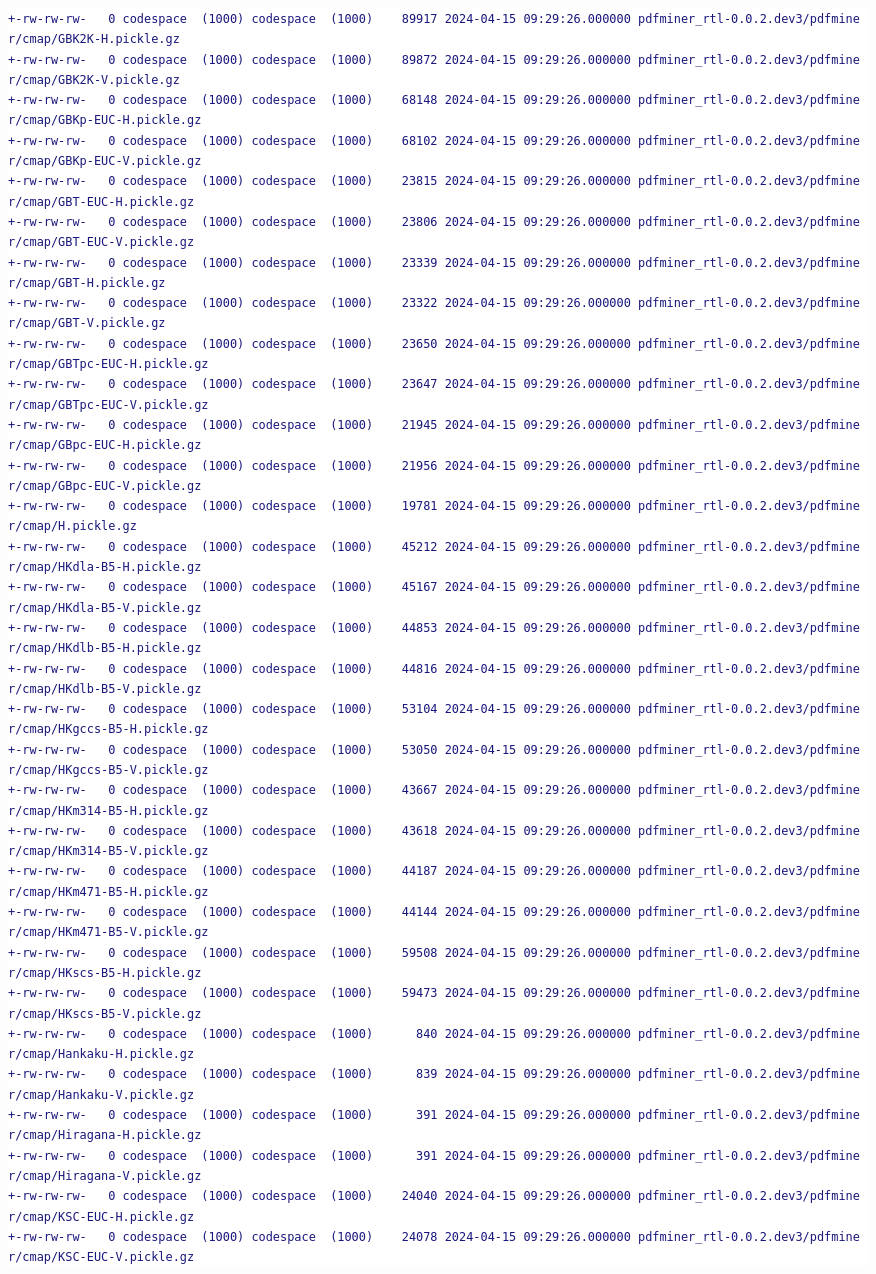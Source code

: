 ```diff
+-rw-rw-rw-   0 codespace  (1000) codespace  (1000)    89917 2024-04-15 09:29:26.000000 pdfminer_rtl-0.0.2.dev3/pdfminer/cmap/GBK2K-H.pickle.gz
+-rw-rw-rw-   0 codespace  (1000) codespace  (1000)    89872 2024-04-15 09:29:26.000000 pdfminer_rtl-0.0.2.dev3/pdfminer/cmap/GBK2K-V.pickle.gz
+-rw-rw-rw-   0 codespace  (1000) codespace  (1000)    68148 2024-04-15 09:29:26.000000 pdfminer_rtl-0.0.2.dev3/pdfminer/cmap/GBKp-EUC-H.pickle.gz
+-rw-rw-rw-   0 codespace  (1000) codespace  (1000)    68102 2024-04-15 09:29:26.000000 pdfminer_rtl-0.0.2.dev3/pdfminer/cmap/GBKp-EUC-V.pickle.gz
+-rw-rw-rw-   0 codespace  (1000) codespace  (1000)    23815 2024-04-15 09:29:26.000000 pdfminer_rtl-0.0.2.dev3/pdfminer/cmap/GBT-EUC-H.pickle.gz
+-rw-rw-rw-   0 codespace  (1000) codespace  (1000)    23806 2024-04-15 09:29:26.000000 pdfminer_rtl-0.0.2.dev3/pdfminer/cmap/GBT-EUC-V.pickle.gz
+-rw-rw-rw-   0 codespace  (1000) codespace  (1000)    23339 2024-04-15 09:29:26.000000 pdfminer_rtl-0.0.2.dev3/pdfminer/cmap/GBT-H.pickle.gz
+-rw-rw-rw-   0 codespace  (1000) codespace  (1000)    23322 2024-04-15 09:29:26.000000 pdfminer_rtl-0.0.2.dev3/pdfminer/cmap/GBT-V.pickle.gz
+-rw-rw-rw-   0 codespace  (1000) codespace  (1000)    23650 2024-04-15 09:29:26.000000 pdfminer_rtl-0.0.2.dev3/pdfminer/cmap/GBTpc-EUC-H.pickle.gz
+-rw-rw-rw-   0 codespace  (1000) codespace  (1000)    23647 2024-04-15 09:29:26.000000 pdfminer_rtl-0.0.2.dev3/pdfminer/cmap/GBTpc-EUC-V.pickle.gz
+-rw-rw-rw-   0 codespace  (1000) codespace  (1000)    21945 2024-04-15 09:29:26.000000 pdfminer_rtl-0.0.2.dev3/pdfminer/cmap/GBpc-EUC-H.pickle.gz
+-rw-rw-rw-   0 codespace  (1000) codespace  (1000)    21956 2024-04-15 09:29:26.000000 pdfminer_rtl-0.0.2.dev3/pdfminer/cmap/GBpc-EUC-V.pickle.gz
+-rw-rw-rw-   0 codespace  (1000) codespace  (1000)    19781 2024-04-15 09:29:26.000000 pdfminer_rtl-0.0.2.dev3/pdfminer/cmap/H.pickle.gz
+-rw-rw-rw-   0 codespace  (1000) codespace  (1000)    45212 2024-04-15 09:29:26.000000 pdfminer_rtl-0.0.2.dev3/pdfminer/cmap/HKdla-B5-H.pickle.gz
+-rw-rw-rw-   0 codespace  (1000) codespace  (1000)    45167 2024-04-15 09:29:26.000000 pdfminer_rtl-0.0.2.dev3/pdfminer/cmap/HKdla-B5-V.pickle.gz
+-rw-rw-rw-   0 codespace  (1000) codespace  (1000)    44853 2024-04-15 09:29:26.000000 pdfminer_rtl-0.0.2.dev3/pdfminer/cmap/HKdlb-B5-H.pickle.gz
+-rw-rw-rw-   0 codespace  (1000) codespace  (1000)    44816 2024-04-15 09:29:26.000000 pdfminer_rtl-0.0.2.dev3/pdfminer/cmap/HKdlb-B5-V.pickle.gz
+-rw-rw-rw-   0 codespace  (1000) codespace  (1000)    53104 2024-04-15 09:29:26.000000 pdfminer_rtl-0.0.2.dev3/pdfminer/cmap/HKgccs-B5-H.pickle.gz
+-rw-rw-rw-   0 codespace  (1000) codespace  (1000)    53050 2024-04-15 09:29:26.000000 pdfminer_rtl-0.0.2.dev3/pdfminer/cmap/HKgccs-B5-V.pickle.gz
+-rw-rw-rw-   0 codespace  (1000) codespace  (1000)    43667 2024-04-15 09:29:26.000000 pdfminer_rtl-0.0.2.dev3/pdfminer/cmap/HKm314-B5-H.pickle.gz
+-rw-rw-rw-   0 codespace  (1000) codespace  (1000)    43618 2024-04-15 09:29:26.000000 pdfminer_rtl-0.0.2.dev3/pdfminer/cmap/HKm314-B5-V.pickle.gz
+-rw-rw-rw-   0 codespace  (1000) codespace  (1000)    44187 2024-04-15 09:29:26.000000 pdfminer_rtl-0.0.2.dev3/pdfminer/cmap/HKm471-B5-H.pickle.gz
+-rw-rw-rw-   0 codespace  (1000) codespace  (1000)    44144 2024-04-15 09:29:26.000000 pdfminer_rtl-0.0.2.dev3/pdfminer/cmap/HKm471-B5-V.pickle.gz
+-rw-rw-rw-   0 codespace  (1000) codespace  (1000)    59508 2024-04-15 09:29:26.000000 pdfminer_rtl-0.0.2.dev3/pdfminer/cmap/HKscs-B5-H.pickle.gz
+-rw-rw-rw-   0 codespace  (1000) codespace  (1000)    59473 2024-04-15 09:29:26.000000 pdfminer_rtl-0.0.2.dev3/pdfminer/cmap/HKscs-B5-V.pickle.gz
+-rw-rw-rw-   0 codespace  (1000) codespace  (1000)      840 2024-04-15 09:29:26.000000 pdfminer_rtl-0.0.2.dev3/pdfminer/cmap/Hankaku-H.pickle.gz
+-rw-rw-rw-   0 codespace  (1000) codespace  (1000)      839 2024-04-15 09:29:26.000000 pdfminer_rtl-0.0.2.dev3/pdfminer/cmap/Hankaku-V.pickle.gz
+-rw-rw-rw-   0 codespace  (1000) codespace  (1000)      391 2024-04-15 09:29:26.000000 pdfminer_rtl-0.0.2.dev3/pdfminer/cmap/Hiragana-H.pickle.gz
+-rw-rw-rw-   0 codespace  (1000) codespace  (1000)      391 2024-04-15 09:29:26.000000 pdfminer_rtl-0.0.2.dev3/pdfminer/cmap/Hiragana-V.pickle.gz
+-rw-rw-rw-   0 codespace  (1000) codespace  (1000)    24040 2024-04-15 09:29:26.000000 pdfminer_rtl-0.0.2.dev3/pdfminer/cmap/KSC-EUC-H.pickle.gz
+-rw-rw-rw-   0 codespace  (1000) codespace  (1000)    24078 2024-04-15 09:29:26.000000 pdfminer_rtl-0.0.2.dev3/pdfminer/cmap/KSC-EUC-V.pickle.gz
```